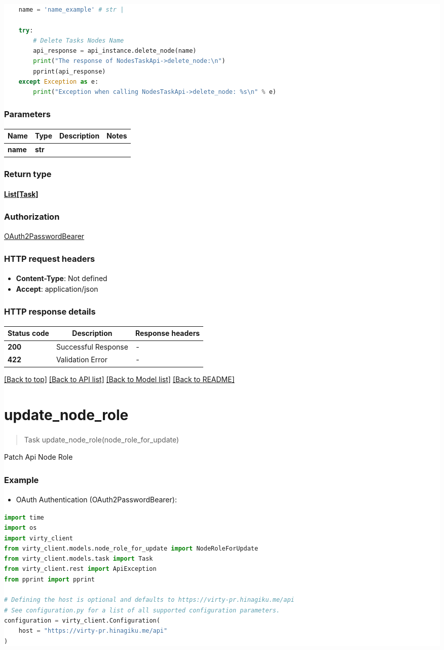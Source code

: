 ```python
    name = 'name_example' # str | 

    try:
        # Delete Tasks Nodes Name
        api_response = api_instance.delete_node(name)
        print("The response of NodesTaskApi->delete_node:\n")
        pprint(api_response)
    except Exception as e:
        print("Exception when calling NodesTaskApi->delete_node: %s\n" % e)
```



### Parameters


Name | Type | Description  | Notes
------------- | ------------- | ------------- | -------------
 **name** | **str**|  | 

### Return type

[**List[Task]**](Task.md)

### Authorization

[OAuth2PasswordBearer](../README.md#OAuth2PasswordBearer)

### HTTP request headers

 - **Content-Type**: Not defined
 - **Accept**: application/json

### HTTP response details

| Status code | Description | Response headers |
|-------------|-------------|------------------|
**200** | Successful Response |  -  |
**422** | Validation Error |  -  |

[[Back to top]](#) [[Back to API list]](../README.md#documentation-for-api-endpoints) [[Back to Model list]](../README.md#documentation-for-models) [[Back to README]](../README.md)

# **update_node_role**
> Task update_node_role(node_role_for_update)

Patch Api Node Role

### Example

* OAuth Authentication (OAuth2PasswordBearer):

```python
import time
import os
import virty_client
from virty_client.models.node_role_for_update import NodeRoleForUpdate
from virty_client.models.task import Task
from virty_client.rest import ApiException
from pprint import pprint

# Defining the host is optional and defaults to https://virty-pr.hinagiku.me/api
# See configuration.py for a list of all supported configuration parameters.
configuration = virty_client.Configuration(
    host = "https://virty-pr.hinagiku.me/api"
)
```